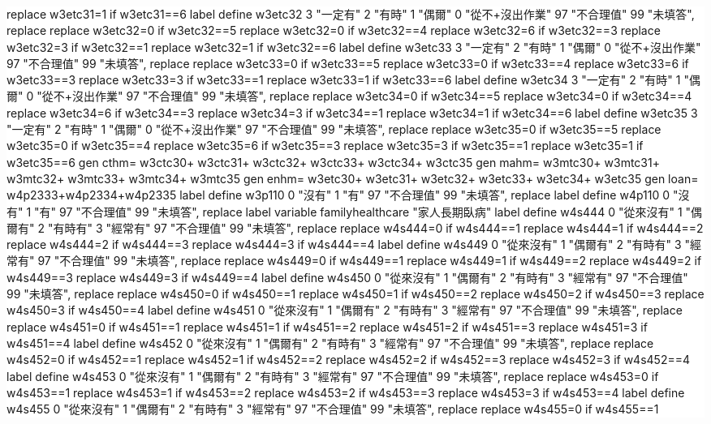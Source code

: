 replace w3etc31=1 if w3etc31==6
label define w3etc32 3 "一定有" 2 "有時" 1 "偶爾" 0 "從不+沒出作業" 97 "不合理值" 99 "未填答", replace
replace w3etc32=0 if w3etc32==5
replace w3etc32=0 if w3etc32==4
replace w3etc32=6 if w3etc32==3
replace w3etc32=3 if w3etc32==1
replace w3etc32=1 if w3etc32==6
label define w3etc33 3 "一定有" 2 "有時" 1 "偶爾" 0 "從不+沒出作業" 97 "不合理值" 99 "未填答", replace
replace w3etc33=0 if w3etc33==5
replace w3etc33=0 if w3etc33==4
replace w3etc33=6 if w3etc33==3
replace w3etc33=3 if w3etc33==1
replace w3etc33=1 if w3etc33==6
label define w3etc34 3 "一定有" 2 "有時" 1 "偶爾" 0 "從不+沒出作業" 97 "不合理值" 99 "未填答", replace
replace w3etc34=0 if w3etc34==5
replace w3etc34=0 if w3etc34==4
replace w3etc34=6 if w3etc34==3
replace w3etc34=3 if w3etc34==1
replace w3etc34=1 if w3etc34==6
label define w3etc35 3 "一定有" 2 "有時" 1 "偶爾" 0 "從不+沒出作業" 97 "不合理值" 99 "未填答", replace
replace w3etc35=0 if w3etc35==5
replace w3etc35=0 if w3etc35==4
replace w3etc35=6 if w3etc35==3
replace w3etc35=3 if w3etc35==1
replace w3etc35=1 if w3etc35==6
gen cthm= w3ctc30+ w3ctc31+ w3ctc32+ w3ctc33+ w3ctc34+ w3ctc35
gen mahm= w3mtc30+ w3mtc31+ w3mtc32+ w3mtc33+ w3mtc34+ w3mtc35
gen enhm= w3etc30+ w3etc31+ w3etc32+ w3etc33+ w3etc34+ w3etc35
gen loan= w4p2333+w4p2334+w4p2335
label define w3p110 0 "沒有" 1 "有" 97 "不合理值" 99 "未填答", replace
label define w4p110 0 "沒有" 1 "有" 97 "不合理值" 99 "未填答", replace
label variable familyhealthcare "家人長期臥病"
label define w4s444 0 "從來沒有" 1 "偶爾有" 2 "有時有" 3 "經常有" 97 "不合理值" 99 "未填答", replace
replace w4s444=0 if w4s444==1
replace w4s444=1 if w4s444==2
replace w4s444=2 if w4s444==3
replace w4s444=3 if w4s444==4
label define w4s449 0 "從來沒有" 1 "偶爾有" 2 "有時有" 3 "經常有" 97 "不合理值" 99 "未填答", replace
replace w4s449=0 if w4s449==1
replace w4s449=1 if w4s449==2
replace w4s449=2 if w4s449==3
replace w4s449=3 if w4s449==4
label define w4s450 0 "從來沒有" 1 "偶爾有" 2 "有時有" 3 "經常有" 97 "不合理值" 99 "未填答", replace
replace w4s450=0 if w4s450==1
replace w4s450=1 if w4s450==2
replace w4s450=2 if w4s450==3
replace w4s450=3 if w4s450==4
label define w4s451 0 "從來沒有" 1 "偶爾有" 2 "有時有" 3 "經常有" 97 "不合理值" 99 "未填答", replace
replace w4s451=0 if w4s451==1
replace w4s451=1 if w4s451==2
replace w4s451=2 if w4s451==3
replace w4s451=3 if w4s451==4
label define w4s452 0 "從來沒有" 1 "偶爾有" 2 "有時有" 3 "經常有" 97 "不合理值" 99 "未填答", replace
replace w4s452=0 if w4s452==1
replace w4s452=1 if w4s452==2
replace w4s452=2 if w4s452==3
replace w4s452=3 if w4s452==4
label define w4s453 0 "從來沒有" 1 "偶爾有" 2 "有時有" 3 "經常有" 97 "不合理值" 99 "未填答", replace
replace w4s453=0 if w4s453==1
replace w4s453=1 if w4s453==2
replace w4s453=2 if w4s453==3
replace w4s453=3 if w4s453==4
label define w4s455 0 "從來沒有" 1 "偶爾有" 2 "有時有" 3 "經常有" 97 "不合理值" 99 "未填答", replace
replace w4s455=0 if w4s455==1